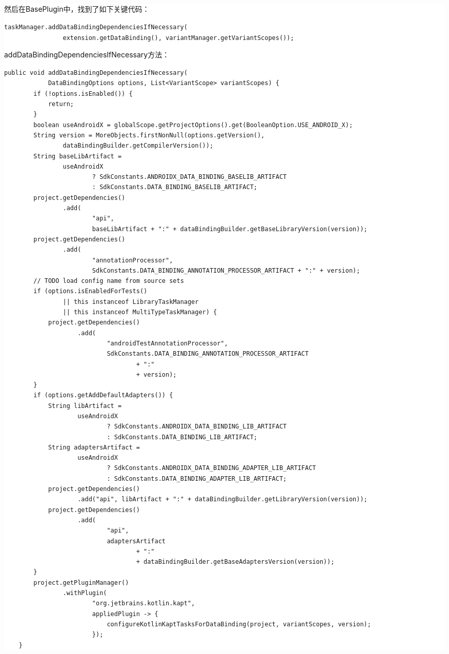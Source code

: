然后在BasePlugin中，找到了如下关键代码：
	
	taskManager.addDataBindingDependenciesIfNecessary(
	                extension.getDataBinding(), variantManager.getVariantScopes());

addDataBindingDependenciesIfNecessary方法：
	
	public void addDataBindingDependenciesIfNecessary(
	            DataBindingOptions options, List<VariantScope> variantScopes) {
	        if (!options.isEnabled()) {
	            return;
	        }
	        boolean useAndroidX = globalScope.getProjectOptions().get(BooleanOption.USE_ANDROID_X);
	        String version = MoreObjects.firstNonNull(options.getVersion(),
	                dataBindingBuilder.getCompilerVersion());
	        String baseLibArtifact =
	                useAndroidX
	                        ? SdkConstants.ANDROIDX_DATA_BINDING_BASELIB_ARTIFACT
	                        : SdkConstants.DATA_BINDING_BASELIB_ARTIFACT;
	        project.getDependencies()
	                .add(
	                        "api",
	                        baseLibArtifact + ":" + dataBindingBuilder.getBaseLibraryVersion(version));
	        project.getDependencies()
	                .add(
	                        "annotationProcessor",
	                        SdkConstants.DATA_BINDING_ANNOTATION_PROCESSOR_ARTIFACT + ":" + version);
	        // TODO load config name from source sets
	        if (options.isEnabledForTests()
	                || this instanceof LibraryTaskManager
	                || this instanceof MultiTypeTaskManager) {
	            project.getDependencies()
	                    .add(
	                            "androidTestAnnotationProcessor",
	                            SdkConstants.DATA_BINDING_ANNOTATION_PROCESSOR_ARTIFACT
	                                    + ":"
	                                    + version);
	        }
	        if (options.getAddDefaultAdapters()) {
	            String libArtifact =
	                    useAndroidX
	                            ? SdkConstants.ANDROIDX_DATA_BINDING_LIB_ARTIFACT
	                            : SdkConstants.DATA_BINDING_LIB_ARTIFACT;
	            String adaptersArtifact =
	                    useAndroidX
	                            ? SdkConstants.ANDROIDX_DATA_BINDING_ADAPTER_LIB_ARTIFACT
	                            : SdkConstants.DATA_BINDING_ADAPTER_LIB_ARTIFACT;
	            project.getDependencies()
	                    .add("api", libArtifact + ":" + dataBindingBuilder.getLibraryVersion(version));
	            project.getDependencies()
	                    .add(
	                            "api",
	                            adaptersArtifact
	                                    + ":"
	                                    + dataBindingBuilder.getBaseAdaptersVersion(version));
	        }
	        project.getPluginManager()
	                .withPlugin(
	                        "org.jetbrains.kotlin.kapt",
	                        appliedPlugin -> {
	                            configureKotlinKaptTasksForDataBinding(project, variantScopes, version);
	                        });
	    }
